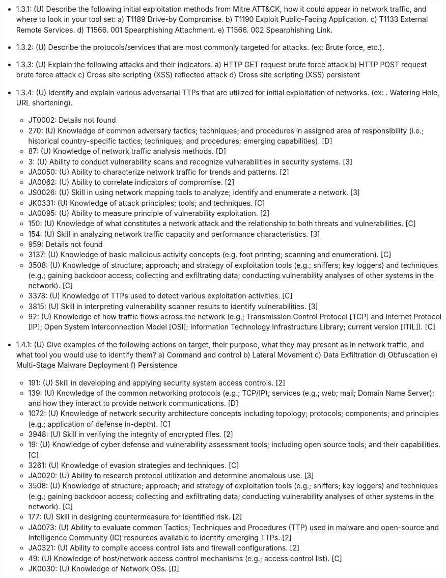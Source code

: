 
- 1.3.1: (U)  Describe the following initial exploitation methods from Mitre ATT&CK, how it could appear in network traffic, and where to look in your tool set: a) T1189  Drive-by Compromise. b) T1190  Exploit Public-Facing Application. c) T1133  External Remote Services. d) T1566. 001 Spearphishing Attachment. e) T1566. 002 Spearphishing Link.
- 1.3.2: (U)  Describe the protocols/services that are most commonly targeted for attacks.  (ex:  Brute force, etc.).
- 1.3.3: (U)  Explain the following attacks and their indicators. a) HTTP GET request brute force attack b) HTTP POST request brute force attack c) Cross site scripting (XSS) reflected attack d) Cross site scripting (XSS) persistent
- 1.3.4: (U)  Identify and explain various adversarial TTPs that are utilized for initial exploitation of networks. (ex: . Watering Hole, URL shortening).

    - JT0002: Details not found
    - 270: (U) Knowledge of common adversary tactics; techniques; and procedures in assigned area of responsibility (i.e.; historical country-specific tactics; techniques; and procedures; emerging capabilities). [D]
    - 87: (U) Knowledge of network traffic analysis methods. [D]
    - 3: (U) Ability to conduct vulnerability scans and recognize vulnerabilities in security systems. [3]
    - JA0050: (U) Ability to characterize network traffic for trends and patterns. [2]
    - JA0062: (U) Ability to correlate indicators of compromise. [2]
    - JS0026: (U) Skill in using network mapping tools to analyze; identify and enumerate a network. [3]
    - JK0331: (U) Knowledge of attack principles; tools; and techniques. [C]
    - JA0095: (U)  Ability to measure principle of vulnerability exploitation. [2]
    - 150: (U) Knowledge of what constitutes a network attack and the relationship to both threats and vulnerabilities. [C]
    - 154: (U) Skill in analyzing network traffic capacity and performance characteristics. [3]
    - 959: Details not found
    - 3137: (U) Knowledge of basic malicious activity concepts (e.g. foot printing; scanning and enumeration). [C]
    - 3508: (U) Knowledge of structure; approach; and strategy of exploitation tools (e.g.; sniffers; key loggers) and techniques (e.g.; gaining backdoor access; collecting and exfiltrating data; conducting vulnerability analyses of other systems in the network). [C]
    - 3378: (U) Knowledge of TTPs used to detect various exploitation activities. [C]
    - 3815: (U) Skill in interpreting vulnerability scanner results to identify vulnerabilities. [3]
    - 92: (U) Knowledge of how traffic flows across the network (e.g.; Transmission Control Protocol [TCP] and Internet Protocol [IP]; Open System Interconnection Model [OSI]; Information Technology Infrastructure Library; current version [ITIL]). [C]


- 1.4.1: (U)  Give examples of the following actions on target, their purpose, what they may present as in network traffic, and what tool you would use to identify them? a) Command and control b) Lateral Movement c) Data Exfiltration d) Obfuscation e) Multi-Stage Malware Deployment f) Persistence

    - 191: (U) Skill in developing and applying security system access controls. [2]
    - 139: (U) Knowledge of the common networking protocols (e.g.; TCP/IP); services (e.g.; web; mail; Domain Name Server); and how they interact to provide network communications. [D]
    - 1072: (U) Knowledge of network security architecture concepts including topology; protocols; components; and principles (e.g.; application of defense in-depth). [C]
    - 3948: (U) Skill in verifying the integrity of encrypted files. [2]
    - 19: (U) Knowledge of cyber defense and vulnerability assessment tools; including open source tools; and their capabilities. [C]
    - 3261: (U) Knowledge of evasion strategies and techniques. [C]
    - JA0020: (U) Ability to research protocol utilization and determine anomalous use. [3]
    - 3508: (U) Knowledge of structure; approach; and strategy of exploitation tools (e.g.; sniffers; key loggers) and techniques (e.g.; gaining backdoor access; collecting and exfiltrating data; conducting vulnerability analyses of other systems in the network). [C]
    - 177: (U) Skill in designing countermeasure for identified risk. [2]
    - JA0073: (U) Ability to evaluate common Tactics; Techniques and Procedures (TTP) used in malware and open-source and Intelligence Community (IC) resources available to identify emerging TTPs. [2]
    - JA0321: (U) Ability to compile access control lists and firewall configurations. [2]
    - 49: (U) Knowledge of host/network access control mechanisms (e.g.; access control list).
 [C]
    - JK0030: (U) Knowledge of Network OSs. [D]